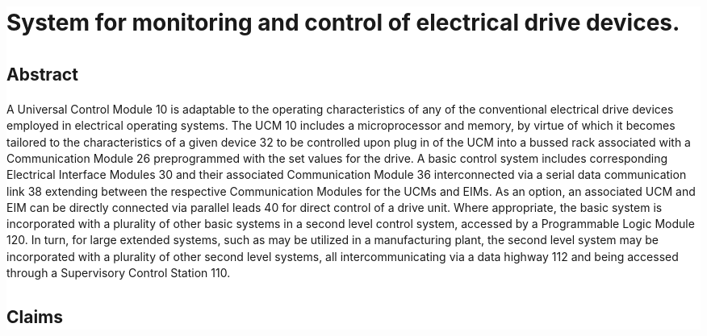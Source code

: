 # System for monitoring and control of electrical drive devices.

## Abstract
A Universal Control Module 10 is adaptable to the operating characteristics of any of the conventional electrical drive devices employed in electrical operating systems. The UCM 10 includes a microprocessor and memory, by virtue of which it becomes tailored to the characteristics of a given device 32 to be controlled upon plug in of the UCM into a bussed rack associated with a Communication Module 26 preprogrammed with the set values for the drive. A basic control system includes corresponding Electrical Interface Modules 30 and their associated Communication Module 36 interconnected via a serial data communication link 38 extending between the respective Communication Modules for the UCMs and EIMs. As an option, an associated UCM and EIM can be directly connected via parallel leads 40 for direct control of a drive unit. Where appropriate, the basic system is incorporated with a plurality of other basic systems in a second level control system, accessed by a Programmable Logic Module 120. In turn, for large extended systems, such as may be utilized in a manufacturing plant, the second level system may be incorporated with a plurality of other second level systems, all intercommunicating via a data highway 112 and being accessed through a Supervisory Control Station 110.

## Claims